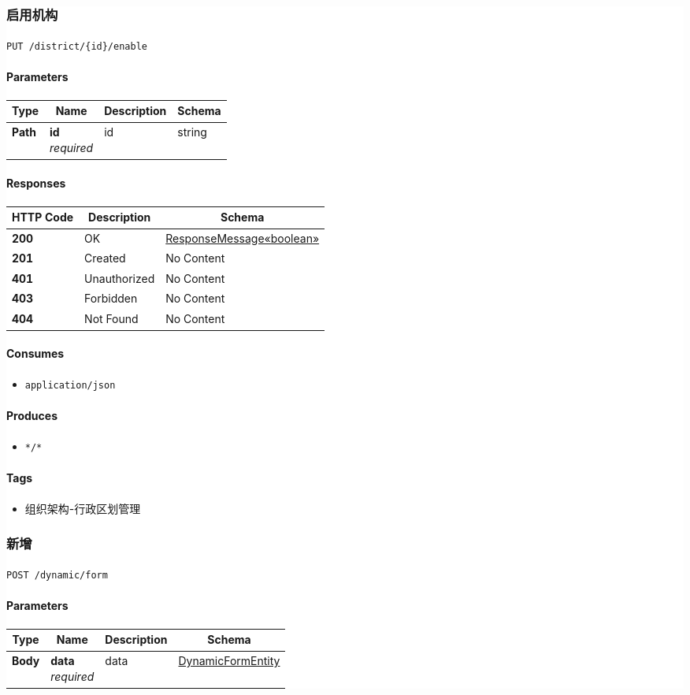 <a name="enableusingput"></a>
### 启用机构
```
PUT /district/{id}/enable
```


#### Parameters

|Type|Name|Description|Schema|
|---|---|---|---|
|**Path**|**id**  <br>*required*|id|string|


#### Responses

|HTTP Code|Description|Schema|
|---|---|---|
|**200**|OK|[ResponseMessage«boolean»](#bbdc11e8c14b5b13fda321a82dc3a3ac)|
|**201**|Created|No Content|
|**401**|Unauthorized|No Content|
|**403**|Forbidden|No Content|
|**404**|Not Found|No Content|


#### Consumes

* `application/json`


#### Produces

* `*/*`


#### Tags

* 组织架构-行政区划管理


<a name="addusingpost_3"></a>
### 新增
```
POST /dynamic/form
```


#### Parameters

|Type|Name|Description|Schema|
|---|---|---|---|
|**Body**|**data**  <br>*required*|data|[DynamicFormEntity](#dynamicformentity)|
